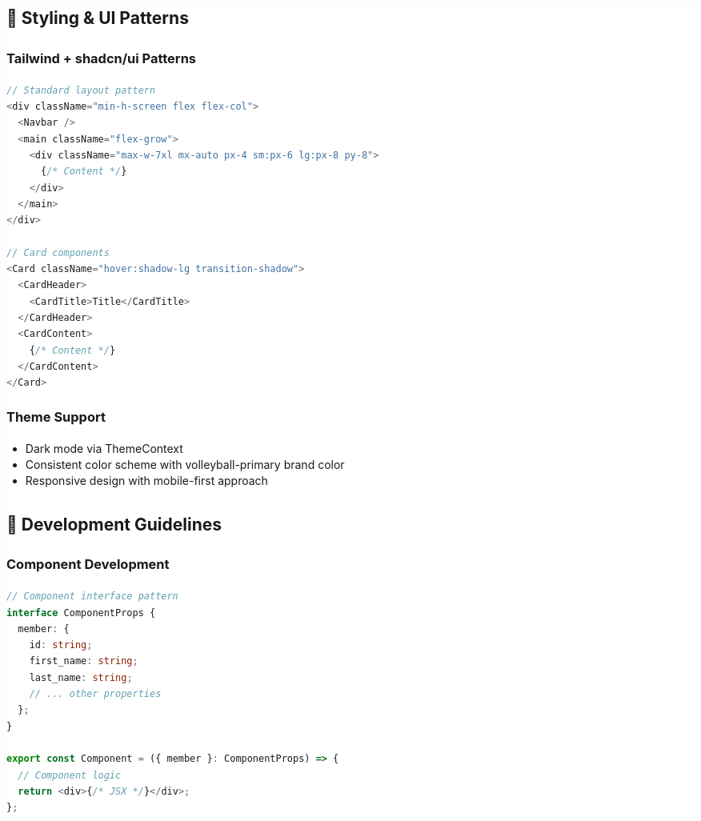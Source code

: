 ## 🎨 Styling & UI Patterns

### Tailwind + shadcn/ui Patterns

```typescript
// Standard layout pattern
<div className="min-h-screen flex flex-col">
  <Navbar />
  <main className="flex-grow">
    <div className="max-w-7xl mx-auto px-4 sm:px-6 lg:px-8 py-8">
      {/* Content */}
    </div>
  </main>
</div>

// Card components
<Card className="hover:shadow-lg transition-shadow">
  <CardHeader>
    <CardTitle>Title</CardTitle>
  </CardHeader>
  <CardContent>
    {/* Content */}
  </CardContent>
</Card>
```

### Theme Support

- Dark mode via ThemeContext
- Consistent color scheme with volleyball-primary brand color
- Responsive design with mobile-first approach

## 🧪 Development Guidelines

### Component Development

```typescript
// Component interface pattern
interface ComponentProps {
  member: {
    id: string;
    first_name: string;
    last_name: string;
    // ... other properties
  };
}

export const Component = ({ member }: ComponentProps) => {
  // Component logic
  return <div>{/* JSX */}</div>;
};
```
